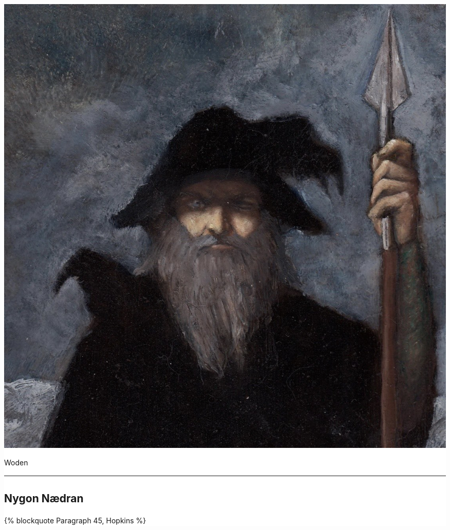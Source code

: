 ![Woden](Nine-Herbs-Charm/Woden.jpg)
<figcaption>Woden</figcaption>

---

## Nygon Nædran

{% blockquote Paragraph 45, Hopkins %}

